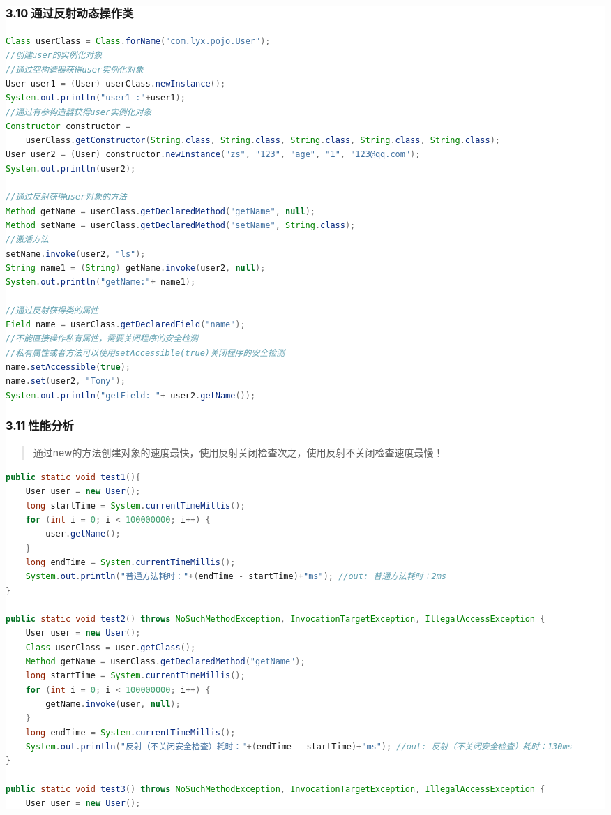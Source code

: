 

### 3.10 通过反射动态操作类

```java
Class userClass = Class.forName("com.lyx.pojo.User");
//创建user的实例化对象
//通过空构造器获得user实例化对象
User user1 = (User) userClass.newInstance();
System.out.println("user1 :"+user1);
//通过有参构造器获得user实例化对象
Constructor constructor =
    userClass.getConstructor(String.class, String.class, String.class, String.class, String.class);
User user2 = (User) constructor.newInstance("zs", "123", "age", "1", "123@qq.com");
System.out.println(user2);

//通过反射获得user对象的方法
Method getName = userClass.getDeclaredMethod("getName", null);
Method setName = userClass.getDeclaredMethod("setName", String.class);
//激活方法
setName.invoke(user2, "ls");
String name1 = (String) getName.invoke(user2, null);
System.out.println("getName:"+ name1);

//通过反射获得类的属性
Field name = userClass.getDeclaredField("name");
//不能直接操作私有属性，需要关闭程序的安全检测
//私有属性或者方法可以使用setAccessible(true)关闭程序的安全检测
name.setAccessible(true);
name.set(user2, "Tony");
System.out.println("getField: "+ user2.getName());
```



### 3.11 性能分析

> 通过new的方法创建对象的速度最快，使用反射关闭检查次之，使用反射不关闭检查速度最慢！

```java
public static void test1(){
    User user = new User();
    long startTime = System.currentTimeMillis();
    for (int i = 0; i < 100000000; i++) {
        user.getName();
    }
    long endTime = System.currentTimeMillis();
    System.out.println("普通方法耗时："+(endTime - startTime)+"ms"); //out: 普通方法耗时：2ms
}

public static void test2() throws NoSuchMethodException, InvocationTargetException, IllegalAccessException {
    User user = new User();
    Class userClass = user.getClass();
    Method getName = userClass.getDeclaredMethod("getName");
    long startTime = System.currentTimeMillis();
    for (int i = 0; i < 100000000; i++) {
        getName.invoke(user, null);
    }
    long endTime = System.currentTimeMillis();
    System.out.println("反射（不关闭安全检查）耗时："+(endTime - startTime)+"ms"); //out: 反射（不关闭安全检查）耗时：130ms
}

public static void test3() throws NoSuchMethodException, InvocationTargetException, IllegalAccessException {
    User user = new User();
```